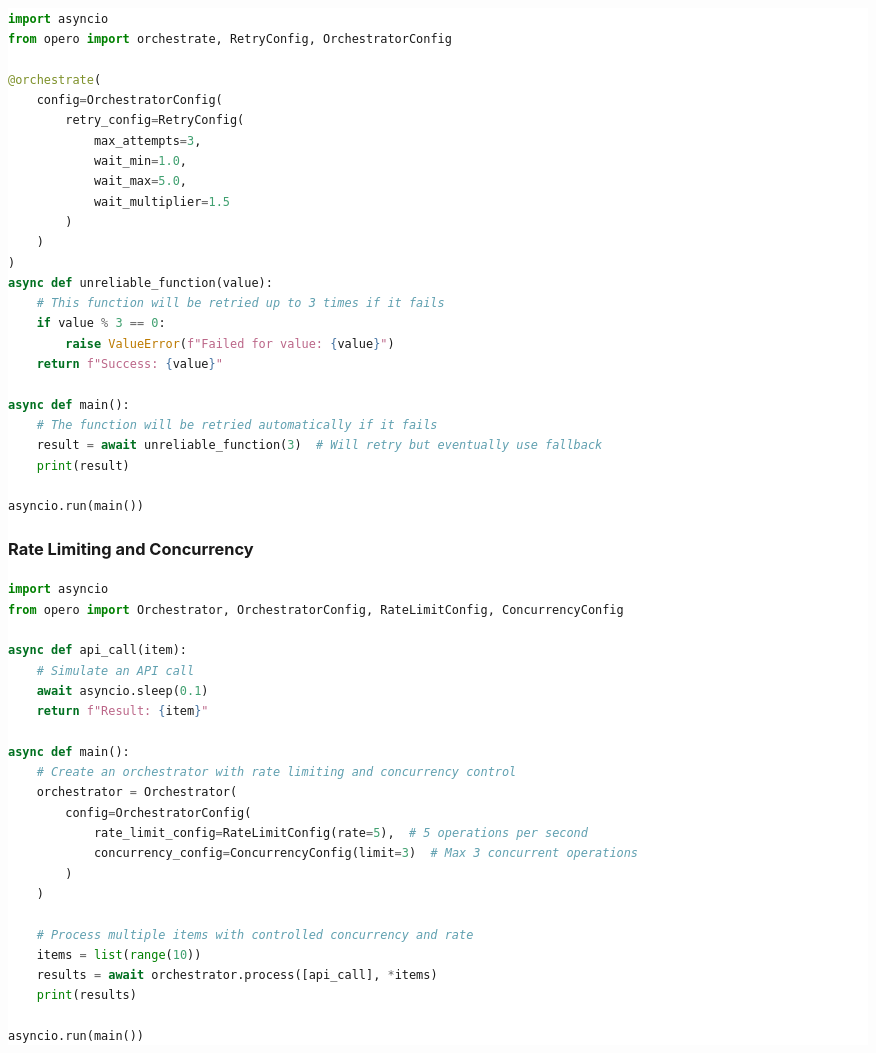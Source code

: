 ```python
import asyncio
from opero import orchestrate, RetryConfig, OrchestratorConfig

@orchestrate(
    config=OrchestratorConfig(
        retry_config=RetryConfig(
            max_attempts=3,
            wait_min=1.0,
            wait_max=5.0,
            wait_multiplier=1.5
        )
    )
)
async def unreliable_function(value):
    # This function will be retried up to 3 times if it fails
    if value % 3 == 0:
        raise ValueError(f"Failed for value: {value}")
    return f"Success: {value}"

async def main():
    # The function will be retried automatically if it fails
    result = await unreliable_function(3)  # Will retry but eventually use fallback
    print(result)

asyncio.run(main())
```

### Rate Limiting and Concurrency

```python
import asyncio
from opero import Orchestrator, OrchestratorConfig, RateLimitConfig, ConcurrencyConfig

async def api_call(item):
    # Simulate an API call
    await asyncio.sleep(0.1)
    return f"Result: {item}"

async def main():
    # Create an orchestrator with rate limiting and concurrency control
    orchestrator = Orchestrator(
        config=OrchestratorConfig(
            rate_limit_config=RateLimitConfig(rate=5),  # 5 operations per second
            concurrency_config=ConcurrencyConfig(limit=3)  # Max 3 concurrent operations
        )
    )

    # Process multiple items with controlled concurrency and rate
    items = list(range(10))
    results = await orchestrator.process([api_call], *items)
    print(results)

asyncio.run(main())
```
